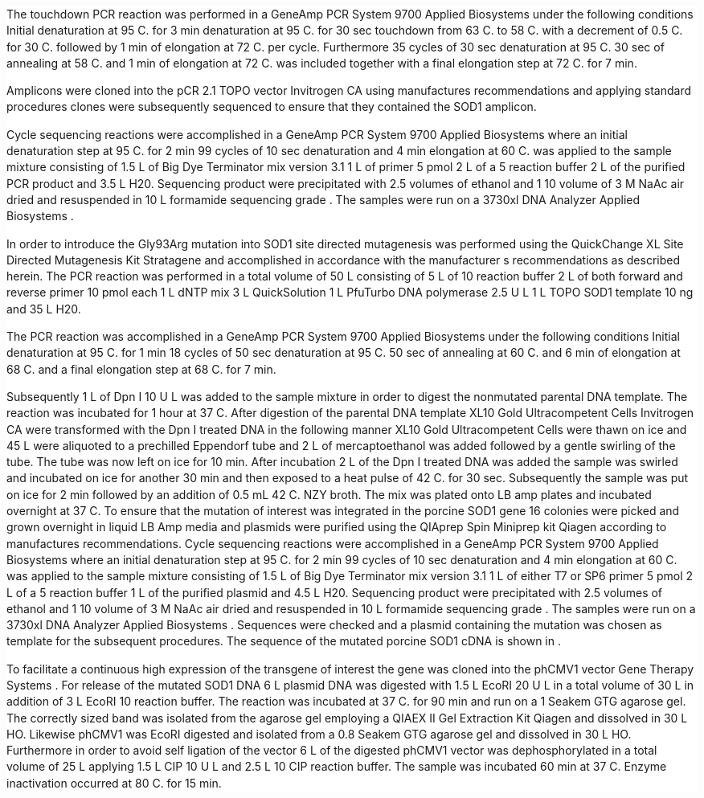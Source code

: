 The touchdown PCR reaction was performed in a GeneAmp PCR System 9700 Applied Biosystems under the following conditions Initial denaturation at 95 C. for 3 min denaturation at 95 C. for 30 sec touchdown from 63 C. to 58 C. with a decrement of 0.5 C. for 30 C. followed by 1 min of elongation at 72 C. per cycle. Furthermore 35 cycles of 30 sec denaturation at 95 C. 30 sec of annealing at 58 C. and 1 min of elongation at 72 C. was included together with a final elongation step at 72 C. for 7 min.

Amplicons were cloned into the pCR 2.1 TOPO vector Invitrogen CA using manufactures recommendations and applying standard procedures clones were subsequently sequenced to ensure that they contained the SOD1 amplicon.

Cycle sequencing reactions were accomplished in a GeneAmp PCR System 9700 Applied Biosystems where an initial denaturation step at 95 C. for 2 min 99 cycles of 10 sec denaturation and 4 min elongation at 60 C. was applied to the sample mixture consisting of 1.5 L of Big Dye Terminator mix version 3.1 1 L of primer 5 pmol 2 L of a 5 reaction buffer 2 L of the purified PCR product and 3.5 L H20. Sequencing product were precipitated with 2.5 volumes of ethanol and 1 10 volume of 3 M NaAc air dried and resuspended in 10 L formamide sequencing grade . The samples were run on a 3730xl DNA Analyzer Applied Biosystems .

In order to introduce the Gly93Arg mutation into SOD1 site directed mutagenesis was performed using the QuickChange XL Site Directed Mutagenesis Kit Stratagene and accomplished in accordance with the manufacturer s recommendations as described herein. The PCR reaction was performed in a total volume of 50 L consisting of 5 L of 10 reaction buffer 2 L of both forward and reverse primer 10 pmol each 1 L dNTP mix 3 L QuickSolution 1 L PfuTurbo DNA polymerase 2.5 U L 1 L TOPO SOD1 template 10 ng and 35 L H20.

The PCR reaction was accomplished in a GeneAmp PCR System 9700 Applied Biosystems under the following conditions Initial denaturation at 95 C. for 1 min 18 cycles of 50 sec denaturation at 95 C. 50 sec of annealing at 60 C. and 6 min of elongation at 68 C. and a final elongation step at 68 C. for 7 min.

Subsequently 1 L of Dpn I 10 U L was added to the sample mixture in order to digest the nonmutated parental DNA template. The reaction was incubated for 1 hour at 37 C. After digestion of the parental DNA template XL10 Gold Ultracompetent Cells Invitrogen CA were transformed with the Dpn I treated DNA in the following manner XL10 Gold Ultracompetent Cells were thawn on ice and 45 L were aliquoted to a prechilled Eppendorf tube and 2 L of mercaptoethanol was added followed by a gentle swirling of the tube. The tube was now left on ice for 10 min. After incubation 2 L of the Dpn I treated DNA was added the sample was swirled and incubated on ice for another 30 min and then exposed to a heat pulse of 42 C. for 30 sec. Subsequently the sample was put on ice for 2 min followed by an addition of 0.5 mL 42 C. NZY broth. The mix was plated onto LB amp plates and incubated overnight at 37 C. To ensure that the mutation of interest was integrated in the porcine SOD1 gene 16 colonies were picked and grown overnight in liquid LB Amp media and plasmids were purified using the QIAprep Spin Miniprep kit Qiagen according to manufactures recommendations. Cycle sequencing reactions were accomplished in a GeneAmp PCR System 9700 Applied Biosystems where an initial denaturation step at 95 C. for 2 min 99 cycles of 10 sec denaturation and 4 min elongation at 60 C. was applied to the sample mixture consisting of 1.5 L of Big Dye Terminator mix version 3.1 1 L of either T7 or SP6 primer 5 pmol 2 L of a 5 reaction buffer 1 L of the purified plasmid and 4.5 L H20. Sequencing product were precipitated with 2.5 volumes of ethanol and 1 10 volume of 3 M NaAc air dried and resuspended in 10 L formamide sequencing grade . The samples were run on a 3730xl DNA Analyzer Applied Biosystems . Sequences were checked and a plasmid containing the mutation was chosen as template for the subsequent procedures. The sequence of the mutated porcine SOD1 cDNA is shown in .

To facilitate a continuous high expression of the transgene of interest the gene was cloned into the phCMV1 vector Gene Therapy Systems . For release of the mutated SOD1 DNA 6 L plasmid DNA was digested with 1.5 L EcoRI 20 U L in a total volume of 30 L in addition of 3 L EcoRI 10 reaction buffer. The reaction was incubated at 37 C. for 90 min and run on a 1 Seakem GTG agarose gel. The correctly sized band was isolated from the agarose gel employing a QIAEX II Gel Extraction Kit Qiagen and dissolved in 30 L HO. Likewise phCMV1 was EcoRI digested and isolated from a 0.8 Seakem GTG agarose gel and dissolved in 30 L HO. Furthermore in order to avoid self ligation of the vector 6 L of the digested phCMV1 vector was dephosphorylated in a total volume of 25 L applying 1.5 L CIP 10 U L and 2.5 L 10 CIP reaction buffer. The sample was incubated 60 min at 37 C. Enzyme inactivation occurred at 80 C. for 15 min.
